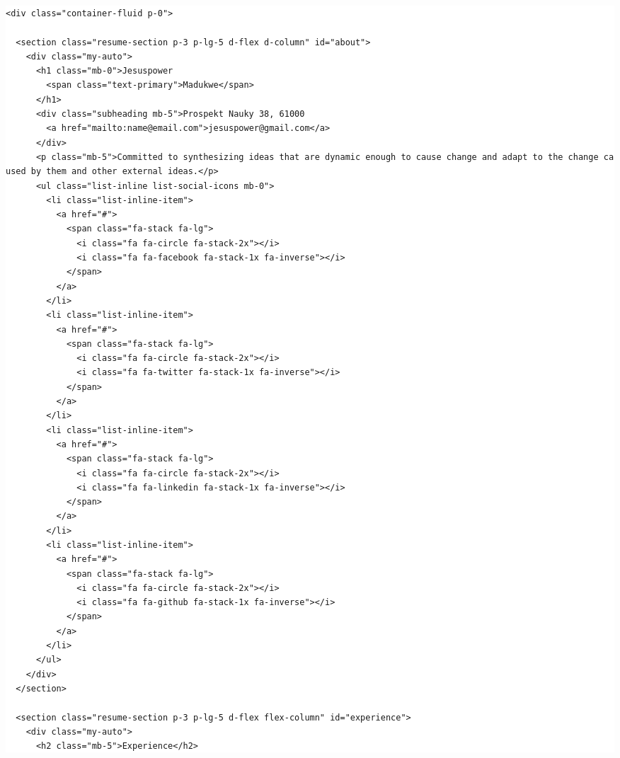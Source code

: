     <div class="container-fluid p-0">

      <section class="resume-section p-3 p-lg-5 d-flex d-column" id="about">
        <div class="my-auto">
          <h1 class="mb-0">Jesuspower
            <span class="text-primary">Madukwe</span>
          </h1>
          <div class="subheading mb-5">Prospekt Nauky 38, 61000
            <a href="mailto:name@email.com">jesuspower@gmail.com</a>
          </div>
          <p class="mb-5">Committed to synthesizing ideas that are dynamic enough to cause change and adapt to the change caused by them and other external ideas.</p>
          <ul class="list-inline list-social-icons mb-0">
            <li class="list-inline-item">
              <a href="#">
                <span class="fa-stack fa-lg">
                  <i class="fa fa-circle fa-stack-2x"></i>
                  <i class="fa fa-facebook fa-stack-1x fa-inverse"></i>
                </span>
              </a>
            </li>
            <li class="list-inline-item">
              <a href="#">
                <span class="fa-stack fa-lg">
                  <i class="fa fa-circle fa-stack-2x"></i>
                  <i class="fa fa-twitter fa-stack-1x fa-inverse"></i>
                </span>
              </a>
            </li>
            <li class="list-inline-item">
              <a href="#">
                <span class="fa-stack fa-lg">
                  <i class="fa fa-circle fa-stack-2x"></i>
                  <i class="fa fa-linkedin fa-stack-1x fa-inverse"></i>
                </span>
              </a>
            </li>
            <li class="list-inline-item">
              <a href="#">
                <span class="fa-stack fa-lg">
                  <i class="fa fa-circle fa-stack-2x"></i>
                  <i class="fa fa-github fa-stack-1x fa-inverse"></i>
                </span>
              </a>
            </li>
          </ul>
        </div>
      </section>

      <section class="resume-section p-3 p-lg-5 d-flex flex-column" id="experience">
        <div class="my-auto">
          <h2 class="mb-5">Experience</h2>
